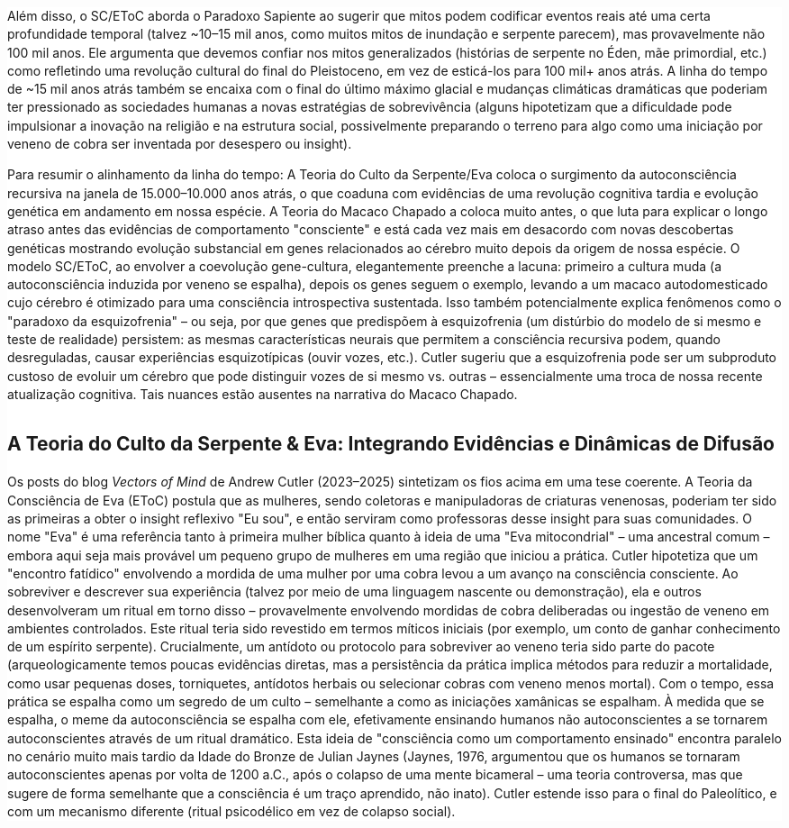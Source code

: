 Além disso, o SC/EToC aborda o Paradoxo Sapiente ao sugerir que mitos podem codificar eventos reais até uma certa profundidade temporal (talvez ~10–15 mil anos, como muitos mitos de inundação e serpente parecem), mas provavelmente não 100 mil anos. Ele argumenta que devemos confiar nos mitos generalizados (histórias de serpente no Éden, mãe primordial, etc.) como refletindo uma revolução cultural do final do Pleistoceno, em vez de esticá-los para 100 mil+ anos atrás. A linha do tempo de ~15 mil anos atrás também se encaixa com o final do último máximo glacial e mudanças climáticas dramáticas que poderiam ter pressionado as sociedades humanas a novas estratégias de sobrevivência (alguns hipotetizam que a dificuldade pode impulsionar a inovação na religião e na estrutura social, possivelmente preparando o terreno para algo como uma iniciação por veneno de cobra ser inventada por desespero ou insight).

Para resumir o alinhamento da linha do tempo: A Teoria do Culto da Serpente/Eva coloca o surgimento da autoconsciência recursiva na janela de 15.000–10.000 anos atrás, o que coaduna com evidências de uma revolução cognitiva tardia e evolução genética em andamento em nossa espécie. A Teoria do Macaco Chapado a coloca muito antes, o que luta para explicar o longo atraso antes das evidências de comportamento "consciente" e está cada vez mais em desacordo com novas descobertas genéticas mostrando evolução substancial em genes relacionados ao cérebro muito depois da origem de nossa espécie. O modelo SC/EToC, ao envolver a coevolução gene-cultura, elegantemente preenche a lacuna: primeiro a cultura muda (a autoconsciência induzida por veneno se espalha), depois os genes seguem o exemplo, levando a um macaco autodomesticado cujo cérebro é otimizado para uma consciência introspectiva sustentada. Isso também potencialmente explica fenômenos como o "paradoxo da esquizofrenia" – ou seja, por que genes que predispõem à esquizofrenia (um distúrbio do modelo de si mesmo e teste de realidade) persistem: as mesmas características neurais que permitem a consciência recursiva podem, quando desreguladas, causar experiências esquizotípicas (ouvir vozes, etc.). Cutler sugeriu que a esquizofrenia pode ser um subproduto custoso de evoluir um cérebro que pode distinguir vozes de si mesmo vs. outras – essencialmente uma troca de nossa recente atualização cognitiva. Tais nuances estão ausentes na narrativa do Macaco Chapado.

## A Teoria do Culto da Serpente & Eva: Integrando Evidências e Dinâmicas de Difusão

Os posts do blog *Vectors of Mind* de Andrew Cutler (2023–2025) sintetizam os fios acima em uma tese coerente. A Teoria da Consciência de Eva (EToC) postula que as mulheres, sendo coletoras e manipuladoras de criaturas venenosas, poderiam ter sido as primeiras a obter o insight reflexivo "Eu sou", e então serviram como professoras desse insight para suas comunidades. O nome "Eva" é uma referência tanto à primeira mulher bíblica quanto à ideia de uma "Eva mitocondrial" – uma ancestral comum – embora aqui seja mais provável um pequeno grupo de mulheres em uma região que iniciou a prática. Cutler hipotetiza que um "encontro fatídico" envolvendo a mordida de uma mulher por uma cobra levou a um avanço na consciência consciente. Ao sobreviver e descrever sua experiência (talvez por meio de uma linguagem nascente ou demonstração), ela e outros desenvolveram um ritual em torno disso – provavelmente envolvendo mordidas de cobra deliberadas ou ingestão de veneno em ambientes controlados. Este ritual teria sido revestido em termos míticos iniciais (por exemplo, um conto de ganhar conhecimento de um espírito serpente). Crucialmente, um antídoto ou protocolo para sobreviver ao veneno teria sido parte do pacote (arqueologicamente temos poucas evidências diretas, mas a persistência da prática implica métodos para reduzir a mortalidade, como usar pequenas doses, torniquetes, antídotos herbais ou selecionar cobras com veneno menos mortal). Com o tempo, essa prática se espalha como um segredo de um culto – semelhante a como as iniciações xamânicas se espalham. À medida que se espalha, o meme da autoconsciência se espalha com ele, efetivamente ensinando humanos não autoconscientes a se tornarem autoconscientes através de um ritual dramático. Esta ideia de "consciência como um comportamento ensinado" encontra paralelo no cenário muito mais tardio da Idade do Bronze de Julian Jaynes (Jaynes, 1976, argumentou que os humanos se tornaram autoconscientes apenas por volta de 1200 a.C., após o colapso de uma mente bicameral – uma teoria controversa, mas que sugere de forma semelhante que a consciência é um traço aprendido, não inato). Cutler estende isso para o final do Paleolítico, e com um mecanismo diferente (ritual psicodélico em vez de colapso social).

